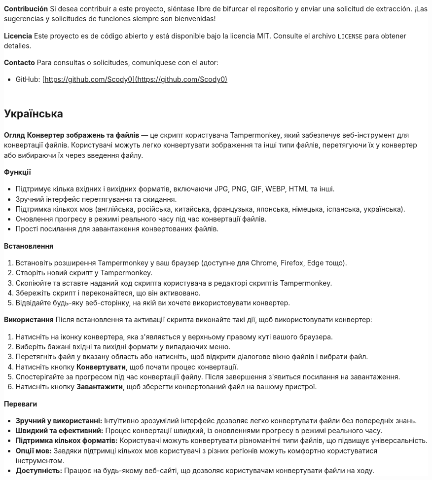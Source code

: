 **Contribución**
Si desea contribuir a este proyecto, siéntase libre de bifurcar el repositorio y enviar una solicitud de extracción. ¡Las sugerencias y solicitudes de funciones siempre son bienvenidas!

**Licencia**
Este proyecto es de código abierto y está disponible bajo la licencia MIT. Consulte el archivo `LICENSE` para obtener detalles.

**Contacto**
Para consultas o solicitudes, comuníquese con el autor:
- GitHub: [https://github.com/Scody0](https://github.com/Scody0)

---

## Українська
**Огляд**
**Конвертер зображень та файлів** — це скрипт користувача Tampermonkey, який забезпечує веб-інструмент для конвертації файлів. Користувачі можуть легко конвертувати зображення та інші типи файлів, перетягуючи їх у конвертер або вибираючи їх через введення файлу.

**Функції**
- Підтримує кілька вхідних і вихідних форматів, включаючи JPG, PNG, GIF, WEBP, HTML та інші.
- Зручний інтерфейс перетягування та скидання.
- Підтримка кількох мов (англійська, російська, китайська, французька, японська, німецька, іспанська, українська).
- Оновлення прогресу в режимі реального часу під час конвертації файлів.
- Прості посилання для завантаження конвертованих файлів.

**Встановлення**
1. Встановіть розширення Tampermonkey у ваш браузер (доступне для Chrome, Firefox, Edge тощо).
2. Створіть новий скрипт у Tampermonkey.
3. Скопіюйте та вставте наданий код скрипта користувача в редакторі скриптів Tampermonkey.
4. Збережіть скрипт і переконайтеся, що він активовано.
5. Відвідайте будь-яку веб-сторінку, на якій ви хочете використовувати конвертер.

**Використання**
Після встановлення та активації скрипта виконайте такі дії, щоб використовувати конвертер:
1. Натисніть на іконку конвертера, яка з'являється у верхньому правому куті вашого браузера.
2. Виберіть бажані вхідні та вихідні формати у випадаючих меню.
3. Перетягніть файл у вказану область або натисніть, щоб відкрити діалогове вікно файлів і вибрати файл.
4. Натисніть кнопку **Конвертувати**, щоб почати процес конвертації.
5. Спостерігайте за прогресом під час конвертації файлу. Після завершення з'явиться посилання на завантаження.
6. Натисніть кнопку **Завантажити**, щоб зберегти конвертований файл на вашому пристрої.

**Переваги**
- **Зручний у використанні:** Інтуїтивно зрозумілий інтерфейс дозволяє легко конвертувати файли без попередніх знань.
- **Швидкий та ефективний:** Процес конвертації швидкий, із оновленнями прогресу в режимі реального часу.
- **Підтримка кількох форматів:** Користувачі можуть конвертувати різноманітні типи файлів, що підвищує універсальність.
- **Опції мов:** Завдяки підтримці кількох мов користувачі з різних регіонів можуть комфортно користуватися інструментом.
- **Доступність:** Працює на будь-якому веб-сайті, що дозволяє користувачам конвертувати файли на ходу.
